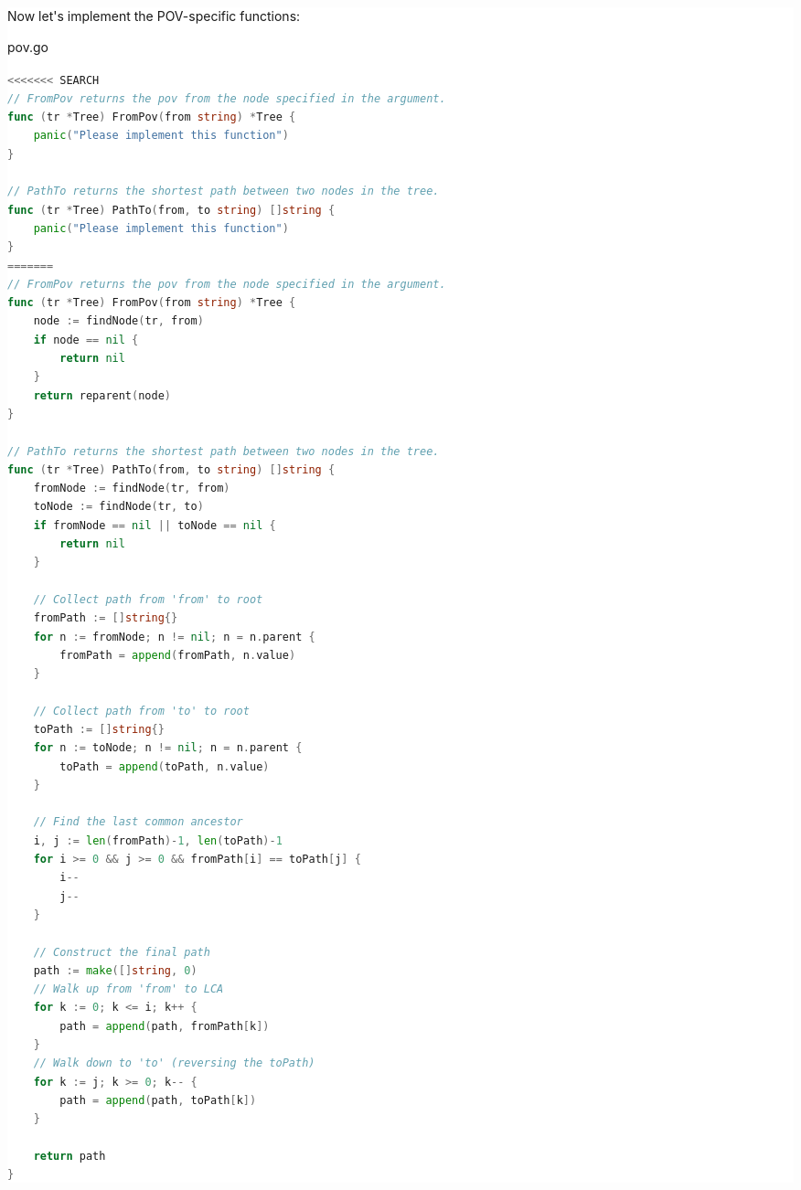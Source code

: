 Now let's implement the POV-specific functions:

pov.go
```go
<<<<<<< SEARCH
// FromPov returns the pov from the node specified in the argument.
func (tr *Tree) FromPov(from string) *Tree {
	panic("Please implement this function")
}

// PathTo returns the shortest path between two nodes in the tree.
func (tr *Tree) PathTo(from, to string) []string {
	panic("Please implement this function")
}
=======
// FromPov returns the pov from the node specified in the argument.
func (tr *Tree) FromPov(from string) *Tree {
	node := findNode(tr, from)
	if node == nil {
		return nil
	}
	return reparent(node)
}

// PathTo returns the shortest path between two nodes in the tree.
func (tr *Tree) PathTo(from, to string) []string {
	fromNode := findNode(tr, from)
	toNode := findNode(tr, to)
	if fromNode == nil || toNode == nil {
		return nil
	}

	// Collect path from 'from' to root
	fromPath := []string{}
	for n := fromNode; n != nil; n = n.parent {
		fromPath = append(fromPath, n.value)
	}

	// Collect path from 'to' to root
	toPath := []string{}
	for n := toNode; n != nil; n = n.parent {
		toPath = append(toPath, n.value)
	}

	// Find the last common ancestor
	i, j := len(fromPath)-1, len(toPath)-1
	for i >= 0 && j >= 0 && fromPath[i] == toPath[j] {
		i--
		j--
	}

	// Construct the final path
	path := make([]string, 0)
	// Walk up from 'from' to LCA
	for k := 0; k <= i; k++ {
		path = append(path, fromPath[k])
	}
	// Walk down to 'to' (reversing the toPath)
	for k := j; k >= 0; k-- {
		path = append(path, toPath[k])
	}

	return path
}
```